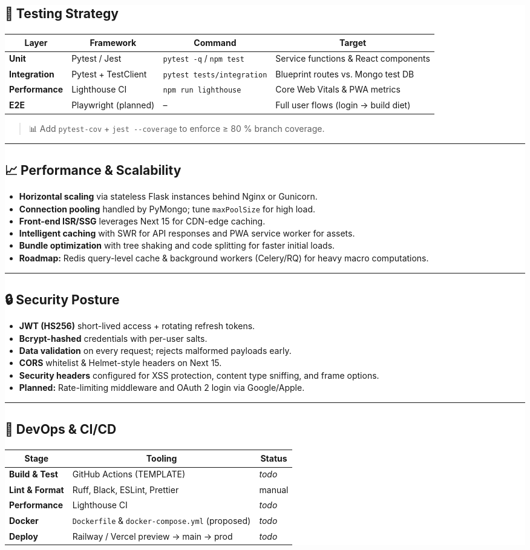 ## 🧪 Testing Strategy

| Layer           | Framework            | Command                    | Target                               |
| --------------- | -------------------- | -------------------------- | ------------------------------------ |
| **Unit**        | Pytest / Jest        | `pytest -q` / `npm test`   | Service functions & React components |
| **Integration** | Pytest + TestClient  | `pytest tests/integration` | Blueprint routes vs. Mongo test DB   |
| **Performance** | Lighthouse CI        | `npm run lighthouse`       | Core Web Vitals & PWA metrics        |
| **E2E**         | Playwright (planned) | –                          | Full user flows (login → build diet) |

> 📊 Add `pytest-cov` + `jest --coverage` to enforce ≥ 80 % branch coverage.

---

## 📈 Performance & Scalability

- **Horizontal scaling** via stateless Flask instances behind Nginx or Gunicorn.
- **Connection pooling** handled by PyMongo; tune `maxPoolSize` for high load.
- **Front-end ISR/SSG** leverages Next 15 for CDN-edge caching.
- **Intelligent caching** with SWR for API responses and PWA service worker for assets.
- **Bundle optimization** with tree shaking and code splitting for faster initial loads.
- **Roadmap:** Redis query-level cache & background workers (Celery/RQ) for heavy macro computations.

---

## 🔒 Security Posture

- **JWT (HS256)** short-lived access + rotating refresh tokens.
- **Bcrypt-hashed** credentials with per-user salts.
- **Data validation** on every request; rejects malformed payloads early.
- **CORS** whitelist & Helmet-style headers on Next 15.
- **Security headers** configured for XSS protection, content type sniffing, and frame options.
- **Planned:** Rate-limiting middleware and OAuth 2 login via Google/Apple.

---

## 🔄 DevOps & CI/CD

| Stage             | Tooling                                        | Status |
| ----------------- | ---------------------------------------------- | ------ |
| **Build & Test**  | GitHub Actions (TEMPLATE)                      | _todo_ |
| **Lint & Format** | Ruff, Black, ESLint, Prettier                  | manual |
| **Performance**   | Lighthouse CI                                  | _todo_ |
| **Docker**        | `Dockerfile` & `docker-compose.yml` (proposed) | _todo_ |
| **Deploy**        | Railway / Vercel preview → main → prod         | _todo_ |
